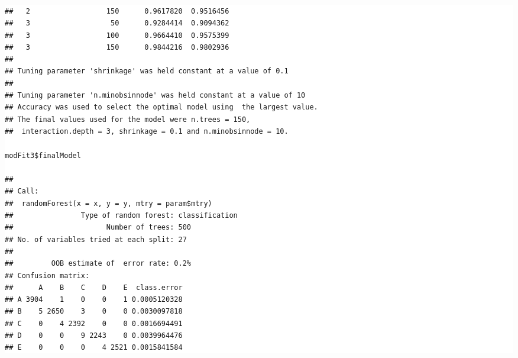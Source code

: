     ##   2                  150      0.9617820  0.9516456
    ##   3                   50      0.9284414  0.9094362
    ##   3                  100      0.9664410  0.9575399
    ##   3                  150      0.9844216  0.9802936
    ## 
    ## Tuning parameter 'shrinkage' was held constant at a value of 0.1
    ## 
    ## Tuning parameter 'n.minobsinnode' was held constant at a value of 10
    ## Accuracy was used to select the optimal model using  the largest value.
    ## The final values used for the model were n.trees = 150,
    ##  interaction.depth = 3, shrinkage = 0.1 and n.minobsinnode = 10.

    modFit3$finalModel

    ## 
    ## Call:
    ##  randomForest(x = x, y = y, mtry = param$mtry) 
    ##                Type of random forest: classification
    ##                      Number of trees: 500
    ## No. of variables tried at each split: 27
    ## 
    ##         OOB estimate of  error rate: 0.2%
    ## Confusion matrix:
    ##      A    B    C    D    E  class.error
    ## A 3904    1    0    0    1 0.0005120328
    ## B    5 2650    3    0    0 0.0030097818
    ## C    0    4 2392    0    0 0.0016694491
    ## D    0    0    9 2243    0 0.0039964476
    ## E    0    0    0    4 2521 0.0015841584
